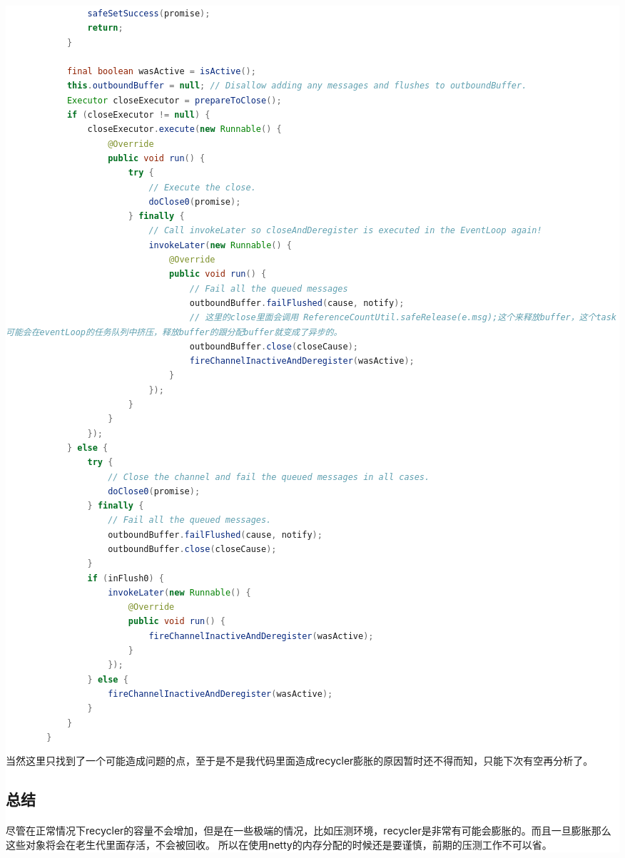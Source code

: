 ```java
                safeSetSuccess(promise);
                return;
            }

            final boolean wasActive = isActive();
            this.outboundBuffer = null; // Disallow adding any messages and flushes to outboundBuffer.
            Executor closeExecutor = prepareToClose();
            if (closeExecutor != null) {
                closeExecutor.execute(new Runnable() {
                    @Override
                    public void run() {
                        try {
                            // Execute the close.
                            doClose0(promise);
                        } finally {
                            // Call invokeLater so closeAndDeregister is executed in the EventLoop again!
                            invokeLater(new Runnable() {
                                @Override
                                public void run() {
                                    // Fail all the queued messages
                                    outboundBuffer.failFlushed(cause, notify);
                                    // 这里的close里面会调用 ReferenceCountUtil.safeRelease(e.msg);这个来释放buffer，这个task可能会在eventLoop的任务队列中挤压，释放buffer的跟分配buffer就变成了异步的。
                                    outboundBuffer.close(closeCause);
                                    fireChannelInactiveAndDeregister(wasActive);
                                }
                            });
                        }
                    }
                });
            } else {
                try {
                    // Close the channel and fail the queued messages in all cases.
                    doClose0(promise);
                } finally {
                    // Fail all the queued messages.
                    outboundBuffer.failFlushed(cause, notify);
                    outboundBuffer.close(closeCause);
                }
                if (inFlush0) {
                    invokeLater(new Runnable() {
                        @Override
                        public void run() {
                            fireChannelInactiveAndDeregister(wasActive);
                        }
                    });
                } else {
                    fireChannelInactiveAndDeregister(wasActive);
                }
            }
        }
```
当然这里只找到了一个可能造成问题的点，至于是不是我代码里面造成recycler膨胀的原因暂时还不得而知，只能下次有空再分析了。



## 总结
尽管在正常情况下recycler的容量不会增加，但是在一些极端的情况，比如压测环境，recycler是非常有可能会膨胀的。而且一旦膨胀那么这些对象将会在老生代里面存活，不会被回收。
所以在使用netty的内存分配的时候还是要谨慎，前期的压测工作不可以省。

